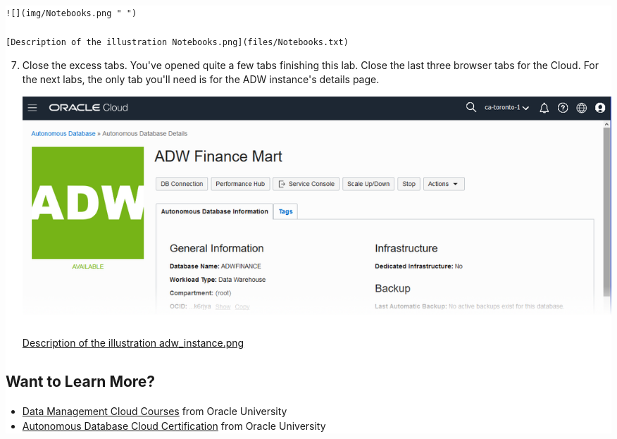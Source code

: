     ![](img/Notebooks.png " ")

    [Description of the illustration Notebooks.png](files/Notebooks.txt)

7. Close the excess tabs. You've opened quite a few tabs finishing this lab. Close the last three browser tabs for the Cloud. For the next labs, the only tab you'll need is for the ADW instance's details page.

    ![](img/adw_instance.png " ")

    [Description of the illustration adw_instance.png](files/adw_instance.txt)


## Want to Learn More? ##
* [Data Management Cloud Courses](https://learn.oracle.com/pls/web_prod-plq-dad/dl4_pages.getpage?page=dl4homepage&get_params=offering:35573#filtersGroup1=&filtersGroup2=.f667&filtersGroup3=&filtersGroup4=&filtersGroup5=&filtersSearch=) from Oracle University 
* [Autonomous Database Cloud Certification](https://education.oracle.com/en/data-management/autonomous-database/product_817?certPage=true) from Oracle University